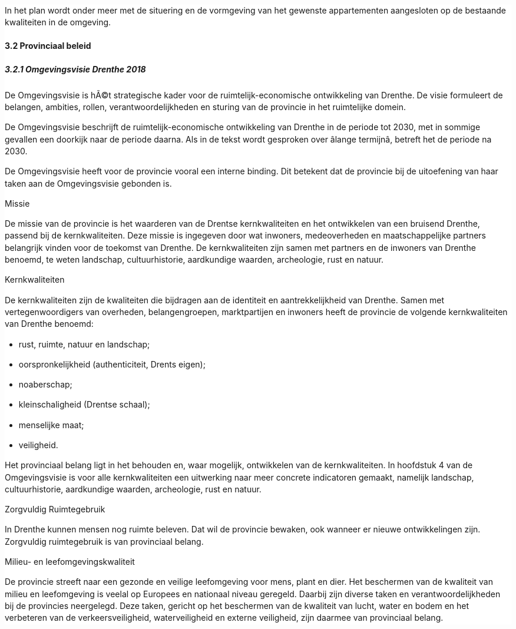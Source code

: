 In het plan wordt onder meer met de situering en de vormgeving van het gewenste appartementen aangesloten op de bestaande kwaliteiten in de omgeving.

#### 3\.2 Provinciaal beleid

##### 3\.2\.1 Omgevingsvisie Drenthe 2018

De Omgevingsvisie is hÃ©t strategische kader voor de ruimtelijk\-economische ontwikkeling van Drenthe. De visie formuleert de belangen, ambities, rollen, verantwoordelijkheden en sturing van de provincie in het ruimtelijke domein.

De Omgevingsvisie beschrijft de ruimtelijk\-economische ontwikkeling van Drenthe in de periode tot 2030, met in sommige gevallen een doorkijk naar de periode daarna. Als in de tekst wordt gesproken over âlange termijnâ, betreft het de periode na 2030\.

De Omgevingsvisie heeft voor de provincie vooral een interne binding. Dit betekent dat de provincie bij de uitoefening van haar taken aan de Omgevingsvisie gebonden is.

Missie

De missie van de provincie is het waarderen van de Drentse kernkwaliteiten en het ontwikkelen van een bruisend Drenthe, passend bij de kernkwaliteiten. Deze missie is ingegeven door wat inwoners, medeoverheden en maatschappelijke partners belangrijk vinden voor de toekomst van Drenthe. De kernkwaliteiten zijn samen met partners en de inwoners van Drenthe benoemd, te weten landschap, cultuurhistorie, aardkundige waarden, archeologie, rust en natuur.

Kernkwaliteiten

De kernkwaliteiten zijn de kwaliteiten die bijdragen aan de identiteit en aantrekkelijkheid van Drenthe. Samen met vertegenwoordigers van overheden, belangengroepen, marktpartijen en inwoners heeft de provincie de volgende kernkwaliteiten van Drenthe benoemd:

* rust, ruimte, natuur en landschap;

* oorspronkelijkheid (authenticiteit, Drents eigen);

* noaberschap;

* kleinschaligheid (Drentse schaal);

* menselijke maat;

* veiligheid.

Het provinciaal belang ligt in het behouden en, waar mogelijk, ontwikkelen van de kernkwaliteiten. In hoofdstuk 4 van de Omgevingsvisie is voor alle kernkwaliteiten een uitwerking naar meer concrete indicatoren gemaakt, namelijk landschap, cultuurhistorie, aardkundige waarden, archeologie, rust en natuur.

Zorgvuldig Ruimtegebruik

In Drenthe kunnen mensen nog ruimte beleven. Dat wil de provincie bewaken, ook wanneer er nieuwe ontwikkelingen zijn. Zorgvuldig ruimtegebruik is van provinciaal belang.

Milieu\- en leefomgevingskwaliteit

De provincie streeft naar een gezonde en veilige leefomgeving voor mens, plant en dier. Het beschermen van de kwaliteit van milieu en leefomgeving is veelal op Europees en nationaal niveau geregeld. Daarbij zijn diverse taken en verantwoordelijkheden bij de provincies neergelegd. Deze taken, gericht op het beschermen van de kwaliteit van lucht, water en bodem en het verbeteren van de verkeersveiligheid, waterveiligheid en externe veiligheid, zijn daarmee van provinciaal belang.
